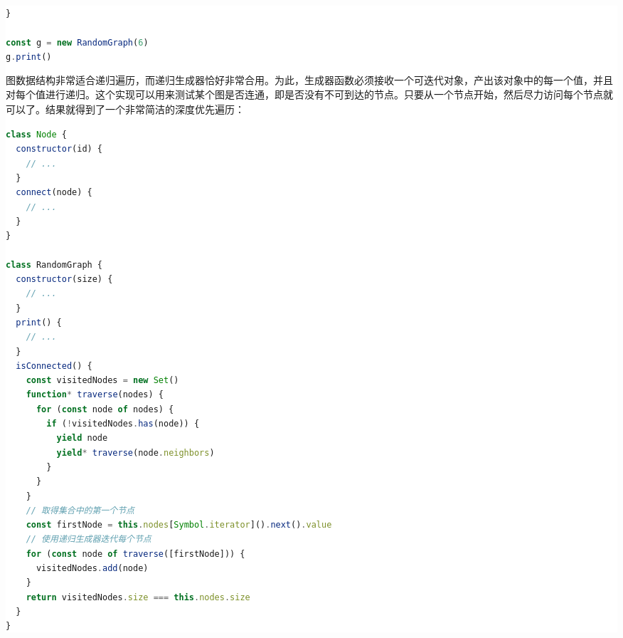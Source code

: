 ```js
}

const g = new RandomGraph(6)
g.print()
```

图数据结构非常适合递归遍历，而递归生成器恰好非常合用。为此，生成器函数必须接收一个可迭代对象，产出该对象中的每一个值，并且对每个值进行递归。这个实现可以用来测试某个图是否连通，即是否没有不可到达的节点。只要从一个节点开始，然后尽力访问每个节点就可以了。结果就得到了一个非常简洁的深度优先遍历：

```js
class Node {
  constructor(id) {
    // ...
  }
  connect(node) {
    // ...
  }
}

class RandomGraph {
  constructor(size) {
    // ...
  }
  print() {
    // ...
  }
  isConnected() {
    const visitedNodes = new Set()
    function* traverse(nodes) {
      for (const node of nodes) {
        if (!visitedNodes.has(node)) {
          yield node
          yield* traverse(node.neighbors)
        }
      }
    }
    // 取得集合中的第一个节点
    const firstNode = this.nodes[Symbol.iterator]().next().value
    // 使用递归生成器迭代每个节点
    for (const node of traverse([firstNode])) {
      visitedNodes.add(node)
    }
    return visitedNodes.size === this.nodes.size
  }
}
```
